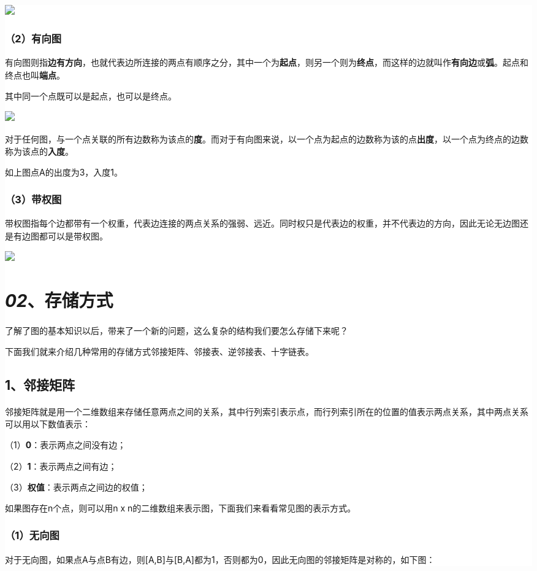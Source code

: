 
![](https://img2024.cnblogs.com/blog/386841/202411/386841-20241102023404076-2037035272.jpg)


### （2）有向图


有向图则指**边有方向**，也就代表边所连接的两点有顺序之分，其中一个为**起点**，则另一个则为**终点**，而这样的边就叫作**有向边**或**弧**。起点和终点也叫**端点**。


其中同一个点既可以是起点，也可以是终点。


![](https://img2024.cnblogs.com/blog/386841/202411/386841-20241102023416147-1097670622.jpg)


对于任何图，与一个点关联的所有边数称为该点的**度**。而对于有向图来说，以一个点为起点的边数称为该的点**出度**，以一个点为终点的边数称为该点的**入度**。


如上图点A的出度为3，入度1。


### （3）带权图


带权图指每个边都带有一个权重，代表边连接的两点关系的强弱、远近。同时权只是代表边的权重，并不代表边的方向，因此无论无边图还是有边图都可以是带权图。


![](https://img2024.cnblogs.com/blog/386841/202411/386841-20241102023424817-227601502.jpg)


# ***02***、存储方式


了解了图的基本知识以后，带来了一个新的问题，这么复杂的结构我们要怎么存储下来呢？


下面我们就来介绍几种常用的存储方式邻接矩阵、邻接表、逆邻接表、十字链表。


## 1、邻接矩阵


邻接矩阵就是用一个二维数组来存储任意两点之间的关系，其中行列索引表示点，而行列索引所在的位置的值表示两点关系，其中两点关系可以用以下数值表示：


（1）**0**：表示两点之间没有边；


（2）**1**：表示两点之间有边；


（3）**权值**：表示两点之间边的权值；


如果图存在n个点，则可以用n x n的二维数组来表示图，下面我们来看看常见图的表示方式。


### （1）无向图


对于无向图，如果点A与点B有边，则\[A,B]与\[B,A]都为1，否则都为0，因此无向图的邻接矩阵是对称的，如下图：

